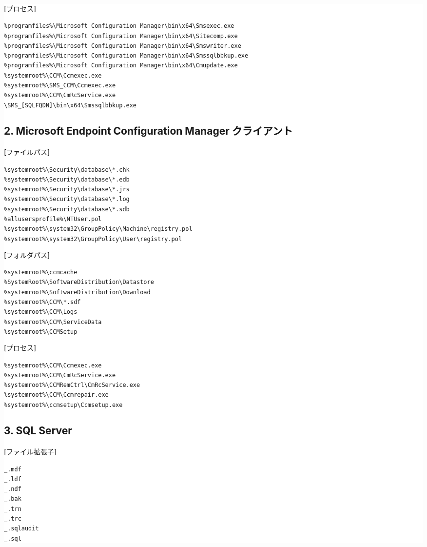 [プロセス]

```
%programfiles%\Microsoft Configuration Manager\bin\x64\Smsexec.exe
%programfiles%\Microsoft Configuration Manager\bin\x64\Sitecomp.exe
%programfiles%\Microsoft Configuration Manager\bin\x64\Smswriter.exe
%programfiles%\Microsoft Configuration Manager\bin\x64\Smssqlbbkup.exe
%programfiles%\Microsoft Configuration Manager\bin\x64\Cmupdate.exe
%systemroot%\CCM\Ccmexec.exe
%systemroot%\SMS_CCM\Ccmexec.exe
%systemroot%\CCM\CmRcService.exe
\SMS_[SQLFQDN]\bin\x64\Smssqlbbkup.exe
```

## 2. Microsoft Endpoint Configuration Manager クライアント

[ファイルパス]

```
%systemroot%\Security\database\*.chk
%systemroot%\Security\database\*.edb
%systemroot%\Security\database\*.jrs
%systemroot%\Security\database\*.log
%systemroot%\Security\database\*.sdb
%allusersprofile%\NTUser.pol
%systemroot%\system32\GroupPolicy\Machine\registry.pol
%systemroot%\system32\GroupPolicy\User\registry.pol
```

[フォルダパス]  
```
%systemroot%\ccmcache  
%SystemRoot%\SoftwareDistribution\Datastore  
%systemroot%\SoftwareDistribution\Download  
%systemroot%\CCM\*.sdf  
%systemroot%\CCM\Logs  
%systemroot%\CCM\ServiceData  
%systemroot%\CCMSetup
```

[プロセス]  
```
%systemroot%\CCM\Ccmexec.exe  
%systemroot%\CCM\CmRcService.exe  
%systemroot%\CCMRemCtrl\CmRcService.exe  
%systemroot%\CCM\Ccmrepair.exe  
%systemroot%\ccmsetup\Ccmsetup.exe
```

## 3. SQL Server

[ファイル拡張子]  
```
_.mdf  
_.ldf  
_.ndf  
_.bak  
_.trn  
_.trc  
_.sqlaudit  
_.sql
```
